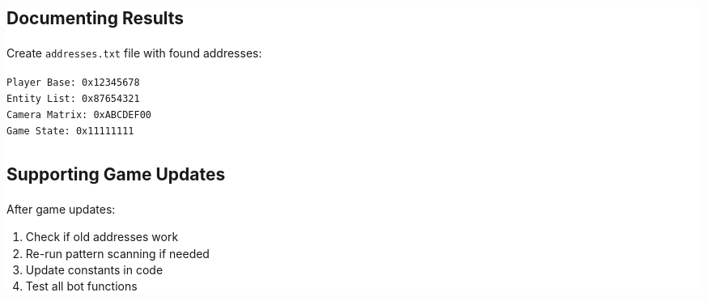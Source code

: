 ## Documenting Results

Create `addresses.txt` file with found addresses:
```
Player Base: 0x12345678
Entity List: 0x87654321
Camera Matrix: 0xABCDEF00
Game State: 0x11111111
```

## Supporting Game Updates

After game updates:
1. Check if old addresses work
2. Re-run pattern scanning if needed
3. Update constants in code
4. Test all bot functions
